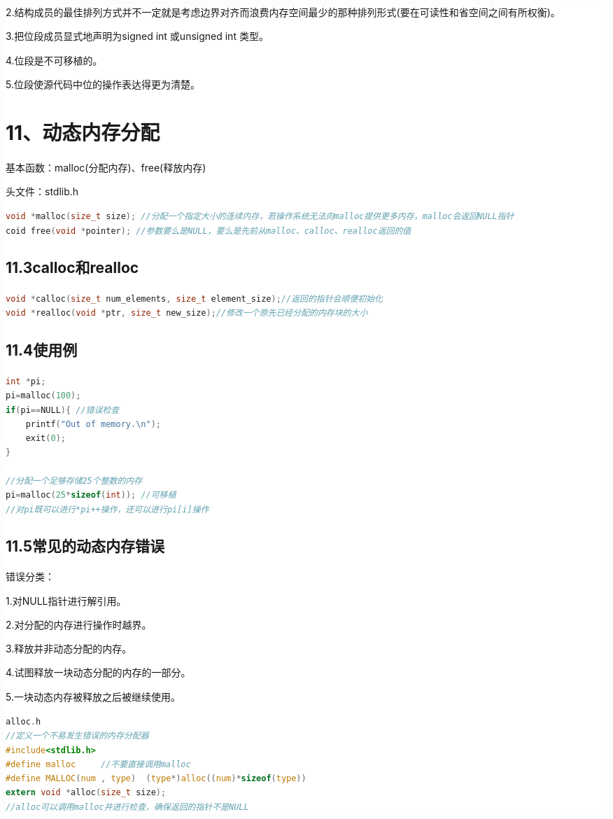 2.结构成员的最佳排列方式并不一定就是考虑边界对齐而浪费内存空间最少的那种排列形式(要在可读性和省空间之间有所权衡)。

3.把位段成员显式地声明为signed int 或unsigned int 类型。

4.位段是不可移植的。

5.位段使源代码中位的操作表达得更为清楚。

# 11、动态内存分配

基本函数：malloc(分配内存)、free(释放内存)

头文件：stdlib.h

```c
void *malloc(size_t size); //分配一个指定大小的连续内存，若操作系统无法向malloc提供更多内存，malloc会返回NULL指针
coid free(void *pointer); //参数要么是NULL，要么是先前从malloc、calloc、realloc返回的值
```

## 11.3calloc和realloc

```c
void *calloc(size_t num_elements, size_t element_size);//返回的指针会顺便初始化
void *realloc(void *ptr, size_t new_size);//修改一个原先已经分配的内存块的大小
```

## 11.4使用例

```c
int *pi;
pi=malloc(100);
if(pi==NULL){ //错误检查
    printf("Out of memory.\n");
    exit(0);
}

//分配一个足够存储25个整数的内存
pi=malloc(25*sizeof(int)); //可移植
//对pi既可以进行*pi++操作，还可以进行pi[i]操作
```

## 11.5常见的动态内存错误

错误分类：

1.对NULL指针进行解引用。

2.对分配的内存进行操作时越界。

3.释放并非动态分配的内存。

4.试图释放一块动态分配的内存的一部分。

5.一块动态内存被释放之后被继续使用。

```c
alloc.h
//定义一个不易发生错误的内存分配器
#include<stdlib.h>
#define malloc     //不要直接调用malloc
#define MALLOC(num , type)  (type*)alloc((num)*sizeof(type))
extern void *alloc(size_t size);
//alloc可以调用malloc并进行检查，确保返回的指针不是NULL
```
